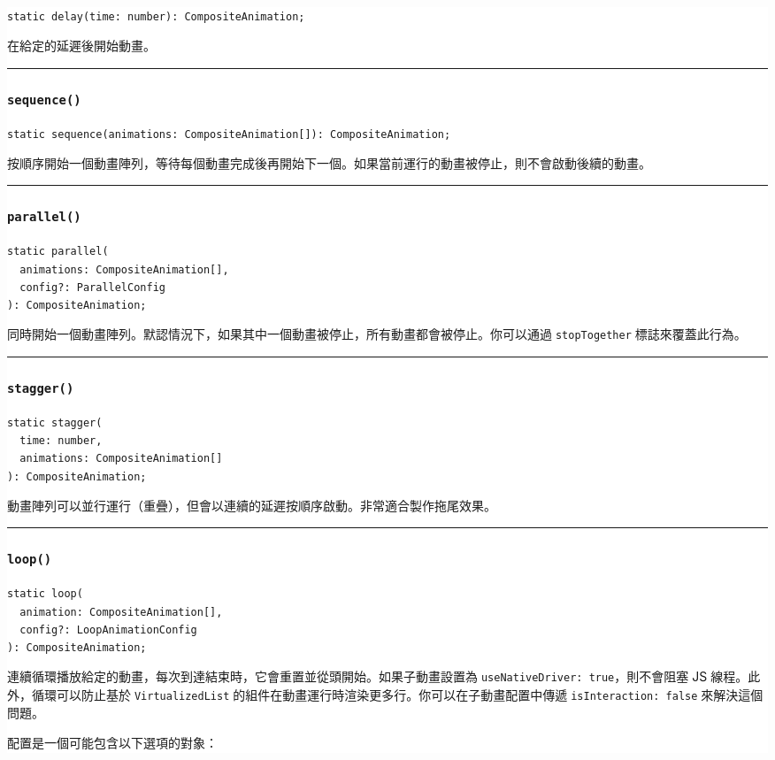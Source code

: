 ```tsx
static delay(time: number): CompositeAnimation;
```

在給定的延遲後開始動畫。

---

### `sequence()`

```tsx
static sequence(animations: CompositeAnimation[]): CompositeAnimation;
```

按順序開始一個動畫陣列，等待每個動畫完成後再開始下一個。如果當前運行的動畫被停止，則不會啟動後續的動畫。

---

### `parallel()`

```tsx
static parallel(
  animations: CompositeAnimation[],
  config?: ParallelConfig
): CompositeAnimation;
```

同時開始一個動畫陣列。默認情況下，如果其中一個動畫被停止，所有動畫都會被停止。你可以通過 `stopTogether` 標誌來覆蓋此行為。

---

### `stagger()`

```tsx
static stagger(
  time: number,
  animations: CompositeAnimation[]
): CompositeAnimation;
```

動畫陣列可以並行運行（重疊），但會以連續的延遲按順序啟動。非常適合製作拖尾效果。

---

### `loop()`

```tsx
static loop(
  animation: CompositeAnimation[],
  config?: LoopAnimationConfig
): CompositeAnimation;
```

連續循環播放給定的動畫，每次到達結束時，它會重置並從頭開始。如果子動畫設置為 `useNativeDriver: true`，則不會阻塞 JS 線程。此外，循環可以防止基於 `VirtualizedList` 的組件在動畫運行時渲染更多行。你可以在子動畫配置中傳遞 `isInteraction: false` 來解決這個問題。

配置是一個可能包含以下選項的對象：
